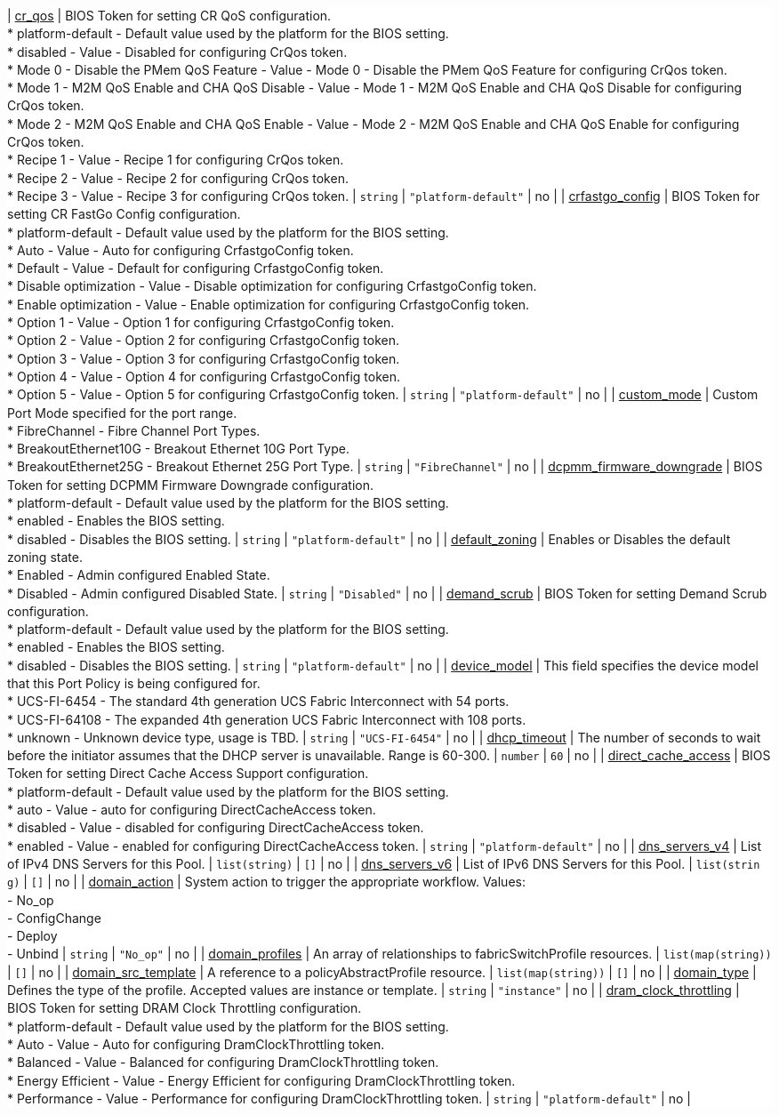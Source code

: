 | <a name="input_cr_qos"></a> [cr\_qos](#input\_cr\_qos) | BIOS Token for setting CR QoS configuration.<br> * platform-default - Default value used by the platform for the BIOS setting.<br> * disabled - Value - Disabled for configuring CrQos token.<br> * Mode 0 - Disable the PMem QoS Feature - Value - Mode 0 - Disable the PMem QoS Feature for configuring CrQos token.<br> * Mode 1 - M2M QoS Enable and CHA QoS Disable - Value - Mode 1 - M2M QoS Enable and CHA QoS Disable for configuring CrQos token.<br> * Mode 2 - M2M QoS Enable and CHA QoS Enable - Value - Mode 2 - M2M QoS Enable and CHA QoS Enable for configuring CrQos token.<br> * Recipe 1 - Value - Recipe 1 for configuring CrQos token.<br> * Recipe 2 - Value - Recipe 2 for configuring CrQos token.<br> * Recipe 3 - Value - Recipe 3 for configuring CrQos token. | `string` | `"platform-default"` | no |
| <a name="input_crfastgo_config"></a> [crfastgo\_config](#input\_crfastgo\_config) | BIOS Token for setting CR FastGo Config configuration.<br> * platform-default - Default value used by the platform for the BIOS setting.<br> * Auto - Value - Auto for configuring CrfastgoConfig token.<br> * Default - Value - Default for configuring CrfastgoConfig token.<br> * Disable optimization - Value - Disable optimization for configuring CrfastgoConfig token.<br> * Enable optimization - Value - Enable optimization for configuring CrfastgoConfig token.<br> * Option 1 - Value - Option 1 for configuring CrfastgoConfig token.<br> * Option 2 - Value - Option 2 for configuring CrfastgoConfig token.<br> * Option 3 - Value - Option 3 for configuring CrfastgoConfig token.<br> * Option 4 - Value - Option 4 for configuring CrfastgoConfig token.<br> * Option 5 - Value - Option 5 for configuring CrfastgoConfig token. | `string` | `"platform-default"` | no |
| <a name="input_custom_mode"></a> [custom\_mode](#input\_custom\_mode) | Custom Port Mode specified for the port range.<br> * FibreChannel - Fibre Channel Port Types.<br> * BreakoutEthernet10G - Breakout Ethernet 10G Port Type.<br> * BreakoutEthernet25G - Breakout Ethernet 25G Port Type. | `string` | `"FibreChannel"` | no |
| <a name="input_dcpmm_firmware_downgrade"></a> [dcpmm\_firmware\_downgrade](#input\_dcpmm\_firmware\_downgrade) | BIOS Token for setting DCPMM Firmware Downgrade configuration.<br> * platform-default - Default value used by the platform for the BIOS setting.<br> * enabled - Enables the BIOS setting.<br> * disabled - Disables the BIOS setting. | `string` | `"platform-default"` | no |
| <a name="input_default_zoning"></a> [default\_zoning](#input\_default\_zoning) | Enables or Disables the default zoning state.<br> * Enabled - Admin configured Enabled State.<br> * Disabled - Admin configured Disabled State. | `string` | `"Disabled"` | no |
| <a name="input_demand_scrub"></a> [demand\_scrub](#input\_demand\_scrub) | BIOS Token for setting Demand Scrub configuration.<br> * platform-default - Default value used by the platform for the BIOS setting.<br> * enabled - Enables the BIOS setting.<br> * disabled - Disables the BIOS setting. | `string` | `"platform-default"` | no |
| <a name="input_device_model"></a> [device\_model](#input\_device\_model) | This field specifies the device model that this Port Policy is being configured for.<br> * UCS-FI-6454 - The standard 4th generation UCS Fabric Interconnect with 54 ports.<br> * UCS-FI-64108 - The expanded 4th generation UCS Fabric Interconnect with 108 ports.<br> * unknown - Unknown device type, usage is TBD. | `string` | `"UCS-FI-6454"` | no |
| <a name="input_dhcp_timeout"></a> [dhcp\_timeout](#input\_dhcp\_timeout) | The number of seconds to wait before the initiator assumes that the DHCP server is unavailable.  Range is 60-300. | `number` | `60` | no |
| <a name="input_direct_cache_access"></a> [direct\_cache\_access](#input\_direct\_cache\_access) | BIOS Token for setting Direct Cache Access Support configuration.<br> * platform-default - Default value used by the platform for the BIOS setting.<br> * auto - Value - auto for configuring DirectCacheAccess token.<br> * disabled - Value - disabled for configuring DirectCacheAccess token.<br> * enabled - Value - enabled for configuring DirectCacheAccess token. | `string` | `"platform-default"` | no |
| <a name="input_dns_servers_v4"></a> [dns\_servers\_v4](#input\_dns\_servers\_v4) | List of IPv4 DNS Servers for this Pool. | `list(string)` | `[]` | no |
| <a name="input_dns_servers_v6"></a> [dns\_servers\_v6](#input\_dns\_servers\_v6) | List of IPv6 DNS Servers for this Pool. | `list(string)` | `[]` | no |
| <a name="input_domain_action"></a> [domain\_action](#input\_domain\_action) | System action to trigger the appropriate workflow. Values:<br> - No\_op<br> - ConfigChange<br> - Deploy<br> - Unbind | `string` | `"No_op"` | no |
| <a name="input_domain_profiles"></a> [domain\_profiles](#input\_domain\_profiles) | An array of relationships to fabricSwitchProfile resources. | `list(map(string))` | `[]` | no |
| <a name="input_domain_src_template"></a> [domain\_src\_template](#input\_domain\_src\_template) | A reference to a policyAbstractProfile resource. | `list(map(string))` | `[]` | no |
| <a name="input_domain_type"></a> [domain\_type](#input\_domain\_type) | Defines the type of the profile. Accepted values are instance or template. | `string` | `"instance"` | no |
| <a name="input_dram_clock_throttling"></a> [dram\_clock\_throttling](#input\_dram\_clock\_throttling) | BIOS Token for setting DRAM Clock Throttling configuration.<br> * platform-default - Default value used by the platform for the BIOS setting.<br> * Auto - Value - Auto for configuring DramClockThrottling token.<br> * Balanced - Value - Balanced for configuring DramClockThrottling token.<br> * Energy Efficient - Value - Energy Efficient for configuring DramClockThrottling token.<br> * Performance - Value - Performance for configuring DramClockThrottling token. | `string` | `"platform-default"` | no |